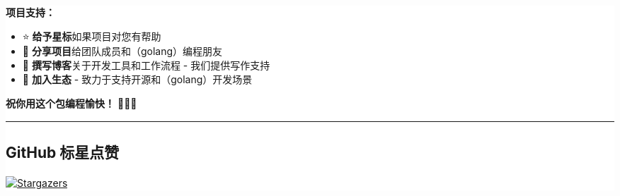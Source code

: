 **项目支持：**

- ⭐ **给予星标**如果项目对您有帮助
- 🤝 **分享项目**给团队成员和（golang）编程朋友
- 📝 **撰写博客**关于开发工具和工作流程 - 我们提供写作支持
- 🌟 **加入生态** - 致力于支持开源和（golang）开发场景

**祝你用这个包编程愉快！** 🎉🎉🎉



---

## GitHub 标星点赞

[![Stargazers](https://starchart.cc/yyle88/gobtcsign.svg?variant=adaptive)](https://starchart.cc/yyle88/gobtcsign)
